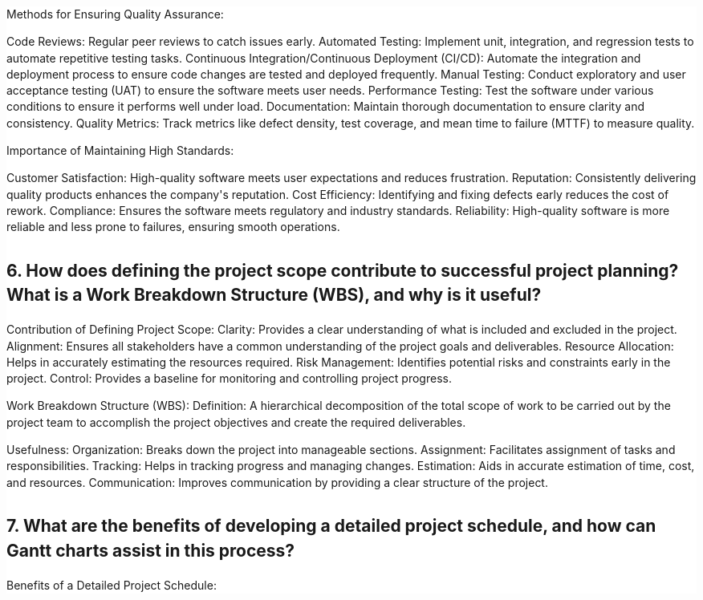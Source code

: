 Methods for Ensuring Quality Assurance:

Code Reviews: Regular peer reviews to catch issues early.
Automated Testing: Implement unit, integration, and regression tests to automate repetitive testing tasks.
Continuous Integration/Continuous Deployment (CI/CD): Automate the integration and deployment process to ensure code changes are tested and deployed frequently.
Manual Testing: Conduct exploratory and user acceptance testing (UAT) to ensure the software meets user needs.
Performance Testing: Test the software under various conditions to ensure it performs well under load.
Documentation: Maintain thorough documentation to ensure clarity and consistency.
Quality Metrics: Track metrics like defect density, test coverage, and mean time to failure (MTTF) to measure quality.

Importance of Maintaining High Standards:

Customer Satisfaction: High-quality software meets user expectations and reduces frustration.
Reputation: Consistently delivering quality products enhances the company's reputation.
Cost Efficiency: Identifying and fixing defects early reduces the cost of rework.
Compliance: Ensures the software meets regulatory and industry standards.
Reliability: High-quality software is more reliable and less prone to failures, ensuring smooth operations.


## 6. How does defining the project scope contribute to successful project planning? What is a Work Breakdown Structure (WBS), and why is it useful?

Contribution of Defining Project Scope:
Clarity: Provides a clear understanding of what is included and excluded in the project.
Alignment: Ensures all stakeholders have a common understanding of the project goals and deliverables.
Resource Allocation: Helps in accurately estimating the resources required.
Risk Management: Identifies potential risks and constraints early in the project.
Control: Provides a baseline for monitoring and controlling project progress.

Work Breakdown Structure (WBS):
Definition: A hierarchical decomposition of the total scope of work to be carried out by the project team to accomplish the project objectives and create the required deliverables.

Usefulness:
Organization: Breaks down the project into manageable sections.
Assignment: Facilitates assignment of tasks and responsibilities.
Tracking: Helps in tracking progress and managing changes.
Estimation: Aids in accurate estimation of time, cost, and resources.
Communication: Improves communication by providing a clear structure of the project.


## 7. What are the benefits of developing a detailed project schedule, and how can Gantt charts assist in this process?

Benefits of a Detailed Project Schedule:
